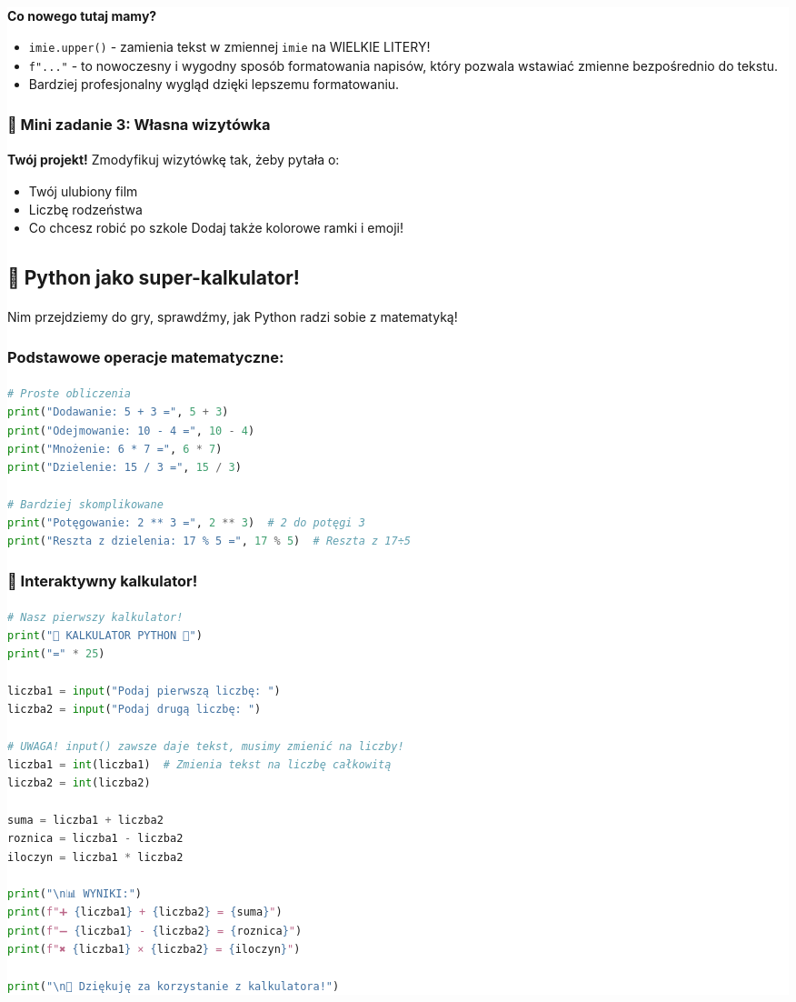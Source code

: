 **Co nowego tutaj mamy?**
- `imie.upper()` - zamienia tekst w zmiennej `imie` na WIELKIE LITERY!
- `f"..."` - to nowoczesny i wygodny sposób formatowania napisów, który pozwala wstawiać zmienne bezpośrednio do tekstu.
- Bardziej profesjonalny wygląd dzięki lepszemu formatowaniu.

### 🎯 Mini zadanie 3: Własna wizytówka
**Twój projekt!** Zmodyfikuj wizytówkę tak, żeby pytała o:
- Twój ulubiony film
- Liczbę rodzeństwa  
- Co chcesz robić po szkole
Dodaj także kolorowe ramki i emoji!

## 🔢 Python jako super-kalkulator!

Nim przejdziemy do gry, sprawdźmy, jak Python radzi sobie z matematyką!

### Podstawowe operacje matematyczne:

```python
# Proste obliczenia
print("Dodawanie: 5 + 3 =", 5 + 3)
print("Odejmowanie: 10 - 4 =", 10 - 4)  
print("Mnożenie: 6 * 7 =", 6 * 7)
print("Dzielenie: 15 / 3 =", 15 / 3)

# Bardziej skomplikowane
print("Potęgowanie: 2 ** 3 =", 2 ** 3)  # 2 do potęgi 3
print("Reszta z dzielenia: 17 % 5 =", 17 % 5)  # Reszta z 17÷5
```

### 🧮 Interaktywny kalkulator!

```python
# Nasz pierwszy kalkulator!
print("🧮 KALKULATOR PYTHON 🧮")
print("=" * 25)

liczba1 = input("Podaj pierwszą liczbę: ")
liczba2 = input("Podaj drugą liczbę: ")

# UWAGA! input() zawsze daje tekst, musimy zmienić na liczby!
liczba1 = int(liczba1)  # Zmienia tekst na liczbę całkowitą
liczba2 = int(liczba2)

suma = liczba1 + liczba2
roznica = liczba1 - liczba2
iloczyn = liczba1 * liczba2

print("\n📊 WYNIKI:")
print(f"➕ {liczba1} + {liczba2} = {suma}")
print(f"➖ {liczba1} - {liczba2} = {roznica}")
print(f"✖️ {liczba1} × {liczba2} = {iloczyn}")

print("\n🎉 Dziękuję za korzystanie z kalkulatora!")
```
